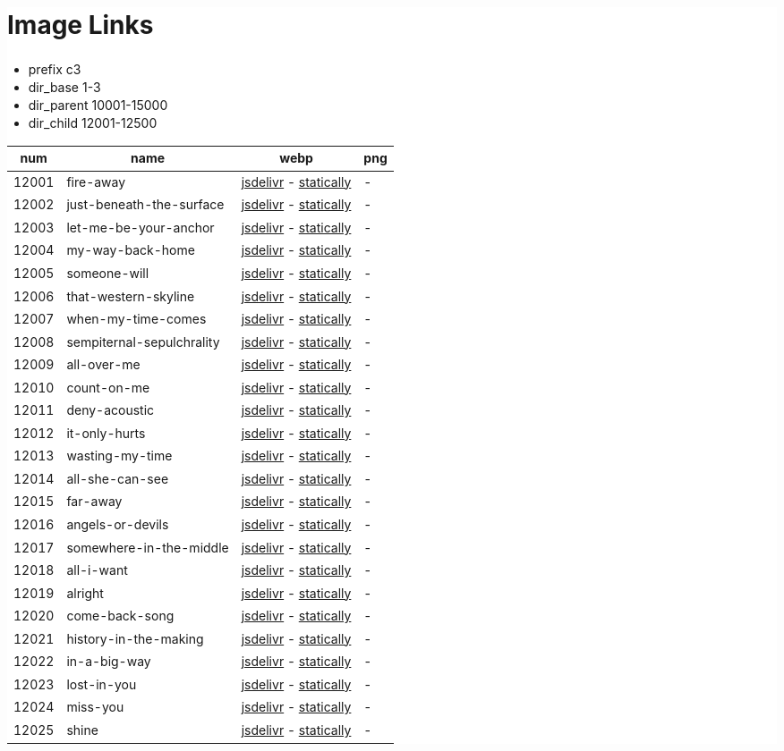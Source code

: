 # Image Links

- prefix c3
- dir_base 1-3
- dir_parent 10001-15000
- dir_child 12001-12500

|  num  | name | webp | png |
|-------|------|------|-----|
|12001|fire-away|[jsdelivr](https://cdn.jsdelivr.net/gh/dbchord/c3-1-3/10001-15000/12001-12500/fire-away.webp) - [statically](https://cdn.statically.io/gh/dbchord/c3-1-3/i/10001-15000/12001-12500/fire-away.webp)| - |
|12002|just-beneath-the-surface|[jsdelivr](https://cdn.jsdelivr.net/gh/dbchord/c3-1-3/10001-15000/12001-12500/just-beneath-the-surface.webp) - [statically](https://cdn.statically.io/gh/dbchord/c3-1-3/i/10001-15000/12001-12500/just-beneath-the-surface.webp)| - |
|12003|let-me-be-your-anchor|[jsdelivr](https://cdn.jsdelivr.net/gh/dbchord/c3-1-3/10001-15000/12001-12500/let-me-be-your-anchor.webp) - [statically](https://cdn.statically.io/gh/dbchord/c3-1-3/i/10001-15000/12001-12500/let-me-be-your-anchor.webp)| - |
|12004|my-way-back-home|[jsdelivr](https://cdn.jsdelivr.net/gh/dbchord/c3-1-3/10001-15000/12001-12500/my-way-back-home.webp) - [statically](https://cdn.statically.io/gh/dbchord/c3-1-3/i/10001-15000/12001-12500/my-way-back-home.webp)| - |
|12005|someone-will|[jsdelivr](https://cdn.jsdelivr.net/gh/dbchord/c3-1-3/10001-15000/12001-12500/someone-will.webp) - [statically](https://cdn.statically.io/gh/dbchord/c3-1-3/i/10001-15000/12001-12500/someone-will.webp)| - |
|12006|that-western-skyline|[jsdelivr](https://cdn.jsdelivr.net/gh/dbchord/c3-1-3/10001-15000/12001-12500/that-western-skyline.webp) - [statically](https://cdn.statically.io/gh/dbchord/c3-1-3/i/10001-15000/12001-12500/that-western-skyline.webp)| - |
|12007|when-my-time-comes|[jsdelivr](https://cdn.jsdelivr.net/gh/dbchord/c3-1-3/10001-15000/12001-12500/when-my-time-comes.webp) - [statically](https://cdn.statically.io/gh/dbchord/c3-1-3/i/10001-15000/12001-12500/when-my-time-comes.webp)| - |
|12008|sempiternal-sepulchrality|[jsdelivr](https://cdn.jsdelivr.net/gh/dbchord/c3-1-3/10001-15000/12001-12500/sempiternal-sepulchrality.webp) - [statically](https://cdn.statically.io/gh/dbchord/c3-1-3/i/10001-15000/12001-12500/sempiternal-sepulchrality.webp)| - |
|12009|all-over-me|[jsdelivr](https://cdn.jsdelivr.net/gh/dbchord/c3-1-3/10001-15000/12001-12500/all-over-me.webp) - [statically](https://cdn.statically.io/gh/dbchord/c3-1-3/i/10001-15000/12001-12500/all-over-me.webp)| - |
|12010|count-on-me|[jsdelivr](https://cdn.jsdelivr.net/gh/dbchord/c3-1-3/10001-15000/12001-12500/count-on-me.webp) - [statically](https://cdn.statically.io/gh/dbchord/c3-1-3/i/10001-15000/12001-12500/count-on-me.webp)| - |
|12011|deny-acoustic|[jsdelivr](https://cdn.jsdelivr.net/gh/dbchord/c3-1-3/10001-15000/12001-12500/deny-acoustic.webp) - [statically](https://cdn.statically.io/gh/dbchord/c3-1-3/i/10001-15000/12001-12500/deny-acoustic.webp)| - |
|12012|it-only-hurts|[jsdelivr](https://cdn.jsdelivr.net/gh/dbchord/c3-1-3/10001-15000/12001-12500/it-only-hurts.webp) - [statically](https://cdn.statically.io/gh/dbchord/c3-1-3/i/10001-15000/12001-12500/it-only-hurts.webp)| - |
|12013|wasting-my-time|[jsdelivr](https://cdn.jsdelivr.net/gh/dbchord/c3-1-3/10001-15000/12001-12500/wasting-my-time.webp) - [statically](https://cdn.statically.io/gh/dbchord/c3-1-3/i/10001-15000/12001-12500/wasting-my-time.webp)| - |
|12014|all-she-can-see|[jsdelivr](https://cdn.jsdelivr.net/gh/dbchord/c3-1-3/10001-15000/12001-12500/all-she-can-see.webp) - [statically](https://cdn.statically.io/gh/dbchord/c3-1-3/i/10001-15000/12001-12500/all-she-can-see.webp)| - |
|12015|far-away|[jsdelivr](https://cdn.jsdelivr.net/gh/dbchord/c3-1-3/10001-15000/12001-12500/far-away.webp) - [statically](https://cdn.statically.io/gh/dbchord/c3-1-3/i/10001-15000/12001-12500/far-away.webp)| - |
|12016|angels-or-devils|[jsdelivr](https://cdn.jsdelivr.net/gh/dbchord/c3-1-3/10001-15000/12001-12500/angels-or-devils.webp) - [statically](https://cdn.statically.io/gh/dbchord/c3-1-3/i/10001-15000/12001-12500/angels-or-devils.webp)| - |
|12017|somewhere-in-the-middle|[jsdelivr](https://cdn.jsdelivr.net/gh/dbchord/c3-1-3/10001-15000/12001-12500/somewhere-in-the-middle.webp) - [statically](https://cdn.statically.io/gh/dbchord/c3-1-3/i/10001-15000/12001-12500/somewhere-in-the-middle.webp)| - |
|12018|all-i-want|[jsdelivr](https://cdn.jsdelivr.net/gh/dbchord/c3-1-3/10001-15000/12001-12500/all-i-want.webp) - [statically](https://cdn.statically.io/gh/dbchord/c3-1-3/i/10001-15000/12001-12500/all-i-want.webp)| - |
|12019|alright|[jsdelivr](https://cdn.jsdelivr.net/gh/dbchord/c3-1-3/10001-15000/12001-12500/alright.webp) - [statically](https://cdn.statically.io/gh/dbchord/c3-1-3/i/10001-15000/12001-12500/alright.webp)| - |
|12020|come-back-song|[jsdelivr](https://cdn.jsdelivr.net/gh/dbchord/c3-1-3/10001-15000/12001-12500/come-back-song.webp) - [statically](https://cdn.statically.io/gh/dbchord/c3-1-3/i/10001-15000/12001-12500/come-back-song.webp)| - |
|12021|history-in-the-making|[jsdelivr](https://cdn.jsdelivr.net/gh/dbchord/c3-1-3/10001-15000/12001-12500/history-in-the-making.webp) - [statically](https://cdn.statically.io/gh/dbchord/c3-1-3/i/10001-15000/12001-12500/history-in-the-making.webp)| - |
|12022|in-a-big-way|[jsdelivr](https://cdn.jsdelivr.net/gh/dbchord/c3-1-3/10001-15000/12001-12500/in-a-big-way.webp) - [statically](https://cdn.statically.io/gh/dbchord/c3-1-3/i/10001-15000/12001-12500/in-a-big-way.webp)| - |
|12023|lost-in-you|[jsdelivr](https://cdn.jsdelivr.net/gh/dbchord/c3-1-3/10001-15000/12001-12500/lost-in-you.webp) - [statically](https://cdn.statically.io/gh/dbchord/c3-1-3/i/10001-15000/12001-12500/lost-in-you.webp)| - |
|12024|miss-you|[jsdelivr](https://cdn.jsdelivr.net/gh/dbchord/c3-1-3/10001-15000/12001-12500/miss-you.webp) - [statically](https://cdn.statically.io/gh/dbchord/c3-1-3/i/10001-15000/12001-12500/miss-you.webp)| - |
|12025|shine|[jsdelivr](https://cdn.jsdelivr.net/gh/dbchord/c3-1-3/10001-15000/12001-12500/shine.webp) - [statically](https://cdn.statically.io/gh/dbchord/c3-1-3/i/10001-15000/12001-12500/shine.webp)| - |